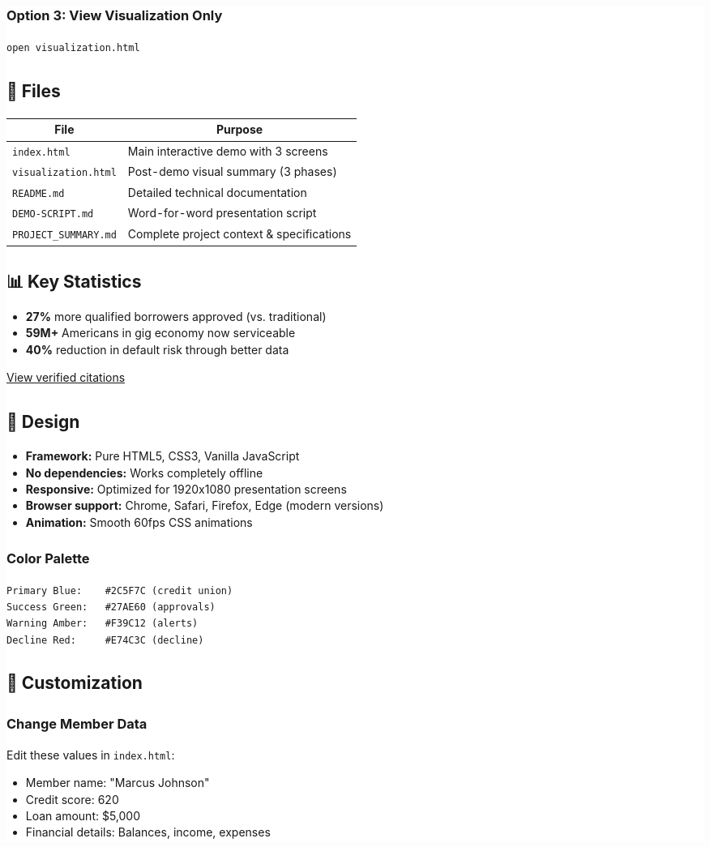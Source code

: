 ### Option 3: View Visualization Only
```bash
open visualization.html
```

## 📁 Files

| File | Purpose |
|------|---------|
| `index.html` | Main interactive demo with 3 screens |
| `visualization.html` | Post-demo visual summary (3 phases) |
| `README.md` | Detailed technical documentation |
| `DEMO-SCRIPT.md` | Word-for-word presentation script |
| `PROJECT_SUMMARY.md` | Complete project context & specifications |

## 📊 Key Statistics

- **27%** more qualified borrowers approved (vs. traditional)
- **59M+** Americans in gig economy now serviceable
- **40%** reduction in default risk through better data

[View verified citations](visualization.html)

## 🎨 Design

- **Framework:** Pure HTML5, CSS3, Vanilla JavaScript
- **No dependencies:** Works completely offline
- **Responsive:** Optimized for 1920x1080 presentation screens
- **Browser support:** Chrome, Safari, Firefox, Edge (modern versions)
- **Animation:** Smooth 60fps CSS animations

### Color Palette
```
Primary Blue:    #2C5F7C (credit union)
Success Green:   #27AE60 (approvals)
Warning Amber:   #F39C12 (alerts)
Decline Red:     #E74C3C (decline)
```

## 🔧 Customization

### Change Member Data
Edit these values in `index.html`:
- Member name: "Marcus Johnson"
- Credit score: 620
- Loan amount: $5,000
- Financial details: Balances, income, expenses
